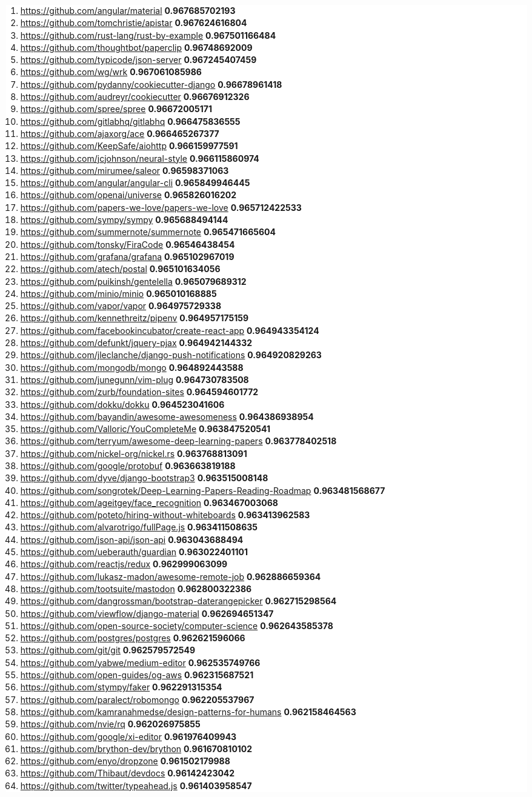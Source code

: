  1. https://github.com/angular/material **0.967685702193**
 1. https://github.com/tomchristie/apistar **0.967624616804**
 1. https://github.com/rust-lang/rust-by-example **0.967501166484**
 1. https://github.com/thoughtbot/paperclip **0.96748692009**
 1. https://github.com/typicode/json-server **0.967245407459**
 1. https://github.com/wg/wrk **0.967061085986**
 1. https://github.com/pydanny/cookiecutter-django **0.96678961418**
 1. https://github.com/audreyr/cookiecutter **0.96676912326**
 1. https://github.com/spree/spree **0.96672005171**
 1. https://github.com/gitlabhq/gitlabhq **0.966475836555**
 1. https://github.com/ajaxorg/ace **0.966465267377**
 1. https://github.com/KeepSafe/aiohttp **0.966159977591**
 1. https://github.com/jcjohnson/neural-style **0.966115860974**
 1. https://github.com/mirumee/saleor **0.96598371063**
 1. https://github.com/angular/angular-cli **0.965849946445**
 1. https://github.com/openai/universe **0.965826016202**
 1. https://github.com/papers-we-love/papers-we-love **0.965712422533**
 1. https://github.com/sympy/sympy **0.965688494144**
 1. https://github.com/summernote/summernote **0.965471665604**
 1. https://github.com/tonsky/FiraCode **0.96546438454**
 1. https://github.com/grafana/grafana **0.965102967019**
 1. https://github.com/atech/postal **0.965101634056**
 1. https://github.com/puikinsh/gentelella **0.965079689312**
 1. https://github.com/minio/minio **0.965010168885**
 1. https://github.com/vapor/vapor **0.964975729338**
 1. https://github.com/kennethreitz/pipenv **0.964957175159**
 1. https://github.com/facebookincubator/create-react-app **0.964943354124**
 1. https://github.com/defunkt/jquery-pjax **0.964942144332**
 1. https://github.com/jleclanche/django-push-notifications **0.964920829263**
 1. https://github.com/mongodb/mongo **0.964892443588**
 1. https://github.com/junegunn/vim-plug **0.964730783508**
 1. https://github.com/zurb/foundation-sites **0.964594601772**
 1. https://github.com/dokku/dokku **0.964523041606**
 1. https://github.com/bayandin/awesome-awesomeness **0.964386938954**
 1. https://github.com/Valloric/YouCompleteMe **0.963847520541**
 1. https://github.com/terryum/awesome-deep-learning-papers **0.963778402518**
 1. https://github.com/nickel-org/nickel.rs **0.963768813091**
 1. https://github.com/google/protobuf **0.963663819188**
 1. https://github.com/dyve/django-bootstrap3 **0.963515008148**
 1. https://github.com/songrotek/Deep-Learning-Papers-Reading-Roadmap **0.963481568677**
 1. https://github.com/ageitgey/face_recognition **0.963467003068**
 1. https://github.com/poteto/hiring-without-whiteboards **0.963413962583**
 1. https://github.com/alvarotrigo/fullPage.js **0.963411508635**
 1. https://github.com/json-api/json-api **0.963043688494**
 1. https://github.com/ueberauth/guardian **0.963022401101**
 1. https://github.com/reactjs/redux **0.962999063099**
 1. https://github.com/lukasz-madon/awesome-remote-job **0.962886659364**
 1. https://github.com/tootsuite/mastodon **0.962800322386**
 1. https://github.com/dangrossman/bootstrap-daterangepicker **0.962715298564**
 1. https://github.com/viewflow/django-material **0.962694651347**
 1. https://github.com/open-source-society/computer-science **0.962643585378**
 1. https://github.com/postgres/postgres **0.962621596066**
 1. https://github.com/git/git **0.962579572549**
 1. https://github.com/yabwe/medium-editor **0.962535749766**
 1. https://github.com/open-guides/og-aws **0.962315687521**
 1. https://github.com/stympy/faker **0.962291315354**
 1. https://github.com/paralect/robomongo **0.962205537967**
 1. https://github.com/kamranahmedse/design-patterns-for-humans **0.962158464563**
 1. https://github.com/nvie/rq **0.962026975855**
 1. https://github.com/google/xi-editor **0.961976409943**
 1. https://github.com/brython-dev/brython **0.961670810102**
 1. https://github.com/enyo/dropzone **0.961502179988**
 1. https://github.com/Thibaut/devdocs **0.96142423042**
 1. https://github.com/twitter/typeahead.js **0.961403958547**